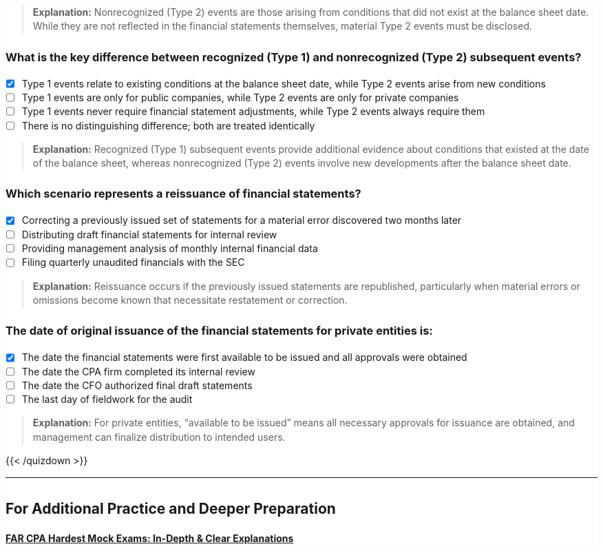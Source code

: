 > **Explanation:** Nonrecognized (Type 2) events are those arising from conditions that did not exist at the balance sheet date. While they are not reflected in the financial statements themselves, material Type 2 events must be disclosed.


### What is the key difference between recognized (Type 1) and nonrecognized (Type 2) subsequent events?

- [x] Type 1 events relate to existing conditions at the balance sheet date, while Type 2 events arise from new conditions  
- [ ] Type 1 events are only for public companies, while Type 2 events are only for private companies  
- [ ] Type 1 events never require financial statement adjustments, while Type 2 events always require them  
- [ ] There is no distinguishing difference; both are treated identically  

> **Explanation:** Recognized (Type 1) subsequent events provide additional evidence about conditions that existed at the date of the balance sheet, whereas nonrecognized (Type 2) events involve new developments after the balance sheet date.


### Which scenario represents a reissuance of financial statements?

- [x] Correcting a previously issued set of statements for a material error discovered two months later  
- [ ] Distributing draft financial statements for internal review  
- [ ] Providing management analysis of monthly internal financial data  
- [ ] Filing quarterly unaudited financials with the SEC  

> **Explanation:** Reissuance occurs if the previously issued statements are republished, particularly when material errors or omissions become known that necessitate restatement or correction.


### The date of original issuance of the financial statements for private entities is:

- [x] The date the financial statements were first available to be issued and all approvals were obtained  
- [ ] The date the CPA firm completed its internal review  
- [ ] The date the CFO authorized final draft statements  
- [ ] The last day of fieldwork for the audit  

> **Explanation:** For private entities, “available to be issued” means all necessary approvals for issuance are obtained, and management can finalize distribution to intended users.



{{< /quizdown >}}

_____________________________________________________________________________________

## For Additional Practice and Deeper Preparation

**[FAR CPA Hardest Mock Exams: In-Depth & Clear Explanations](https://www.udemy.com/course/far-cpa-mock-exams/?referralCode=F88050F8D5C76764F6BD)**  
